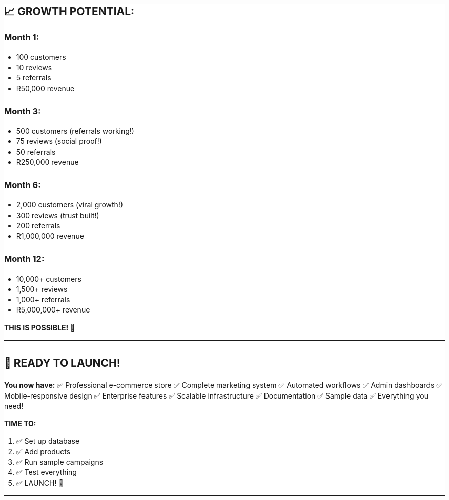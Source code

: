
## 📈 GROWTH POTENTIAL:

### **Month 1:**
- 100 customers
- 10 reviews
- 5 referrals
- R50,000 revenue

### **Month 3:**
- 500 customers (referrals working!)
- 75 reviews (social proof!)
- 50 referrals
- R250,000 revenue

### **Month 6:**
- 2,000 customers (viral growth!)
- 300 reviews (trust built!)
- 200 referrals
- R1,000,000 revenue

### **Month 12:**
- 10,000+ customers
- 1,500+ reviews
- 1,000+ referrals
- R5,000,000+ revenue

**THIS IS POSSIBLE!** 🚀

---

## 🎉 READY TO LAUNCH!

**You now have:**
✅ Professional e-commerce store
✅ Complete marketing system
✅ Automated workflows
✅ Admin dashboards
✅ Mobile-responsive design
✅ Enterprise features
✅ Scalable infrastructure
✅ Documentation
✅ Sample data
✅ Everything you need!

**TIME TO:**
1. ✅ Set up database
2. ✅ Add products
3. ✅ Run sample campaigns
4. ✅ Test everything
5. ✅ LAUNCH! 🚀

---